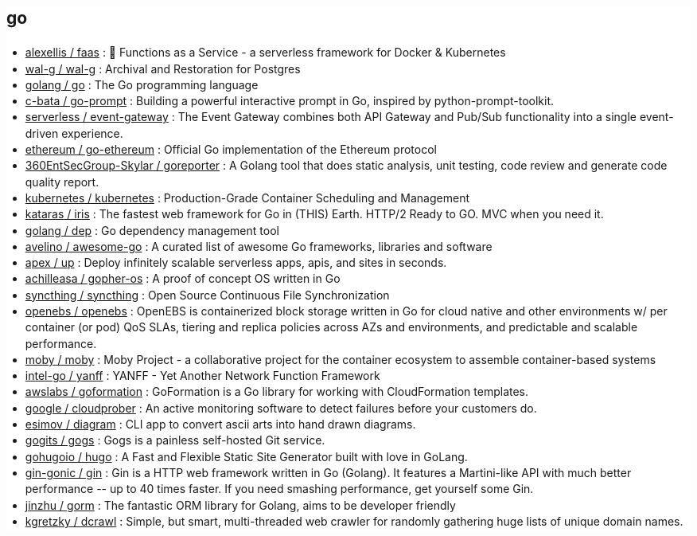 
## go

- [alexellis / faas](https://github.com/alexellis/faas) : 🐳 Functions as a Service - a serverless framework for Docker & Kubernetes
- [wal-g / wal-g](https://github.com/wal-g/wal-g) : Archival and Restoration for Postgres
- [golang / go](https://github.com/golang/go) : The Go programming language
- [c-bata / go-prompt](https://github.com/c-bata/go-prompt) : Building a powerful interactive prompt in Go, inspired by python-prompt-toolkit.
- [serverless / event-gateway](https://github.com/serverless/event-gateway) : The Event Gateway combines both API Gateway and Pub/Sub functionality into a single event-driven experience.
- [ethereum / go-ethereum](https://github.com/ethereum/go-ethereum) : Official Go implementation of the Ethereum protocol
- [360EntSecGroup-Skylar / goreporter](https://github.com/360EntSecGroup-Skylar/goreporter) : A Golang tool that does static analysis, unit testing, code review and generate code quality report.
- [kubernetes / kubernetes](https://github.com/kubernetes/kubernetes) : Production-Grade Container Scheduling and Management
- [kataras / iris](https://github.com/kataras/iris) : The fastest web framework for Go in (THIS) Earth. HTTP/2 Ready to GO. MVC when you need it.
- [golang / dep](https://github.com/golang/dep) : Go dependency management tool
- [avelino / awesome-go](https://github.com/avelino/awesome-go) : A curated list of awesome Go frameworks, libraries and software
- [apex / up](https://github.com/apex/up) : Deploy infinitely scalable serverless apps, apis, and sites in seconds.
- [achilleasa / gopher-os](https://github.com/achilleasa/gopher-os) : A proof of concept OS written in Go
- [syncthing / syncthing](https://github.com/syncthing/syncthing) : Open Source Continuous File Synchronization
- [openebs / openebs](https://github.com/openebs/openebs) : OpenEBS is containerized block storage written in Go for cloud native and other environments w/ per container (or pod) QoS SLAs, tiering and replica policies across AZs and environments, and predictable and scalable performance.
- [moby / moby](https://github.com/moby/moby) : Moby Project - a collaborative project for the container ecosystem to assemble container-based systems
- [intel-go / yanff](https://github.com/intel-go/yanff) : YANFF - Yet Another Network Function Framework
- [awslabs / goformation](https://github.com/awslabs/goformation) : GoFormation is a Go library for working with CloudFormation templates.
- [google / cloudprober](https://github.com/google/cloudprober) : An active monitoring software to detect failures before your customers do.
- [esimov / diagram](https://github.com/esimov/diagram) : CLI app to convert ascii arts into hand drawn diagrams.
- [gogits / gogs](https://github.com/gogits/gogs) : Gogs is a painless self-hosted Git service.
- [gohugoio / hugo](https://github.com/gohugoio/hugo) : A Fast and Flexible Static Site Generator built with love in GoLang.
- [gin-gonic / gin](https://github.com/gin-gonic/gin) : Gin is a HTTP web framework written in Go (Golang). It features a Martini-like API with much better performance -- up to 40 times faster. If you need smashing performance, get yourself some Gin.
- [jinzhu / gorm](https://github.com/jinzhu/gorm) : The fantastic ORM library for Golang, aims to be developer friendly
- [kgretzky / dcrawl](https://github.com/kgretzky/dcrawl) : Simple, but smart, multi-threaded web crawler for randomly gathering huge lists of unique domain names.
